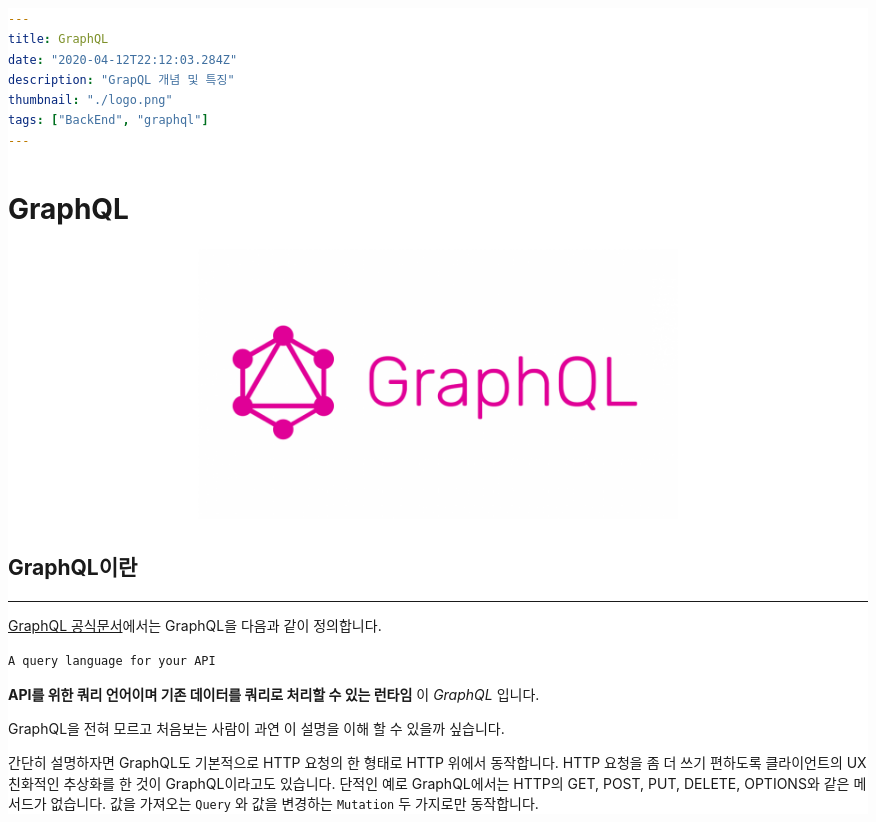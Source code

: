 ```yaml
---
title: GraphQL
date: "2020-04-12T22:12:03.284Z"
description: "GrapQL 개념 및 특징"
thumbnail: "./logo.png"
tags: ["BackEnd", "graphql"]
---
```



# GraphQL

<p align="center"><img src="./logo.png" style="width: 50vw; height: auto;" /></p>

## GraphQL이란

---

[GraphQL 공식문서](https://graphql.org/)에서는 GraphQL을 다음과 같이 정의합니다.

`A query language for your API`

**API를 위한 쿼리 언어이며 기존 데이터를 쿼리로 처리할 수 있는 런타임** 이 *GraphQL* 입니다.

GraphQL을 전혀 모르고 처음보는 사람이 과연 이 설명을 이해 할 수 있을까 싶습니다.

간단히 설명하자면 GraphQL도 기본적으로 HTTP 요청의 한 형태로 HTTP 위에서 동작합니다. HTTP 요청을 좀 더 쓰기 편하도록 클라이언트의 UX 친화적인 추상화를 한 것이 GraphQL이라고도 있습니다. 단적인 예로 GraphQL에서는 HTTP의 GET, POST, PUT, DELETE, OPTIONS와 같은 메서드가 없습니다.  값을 가져오는 `Query` 와 값을 변경하는 `Mutation` 두 가지로만 동작합니다.
